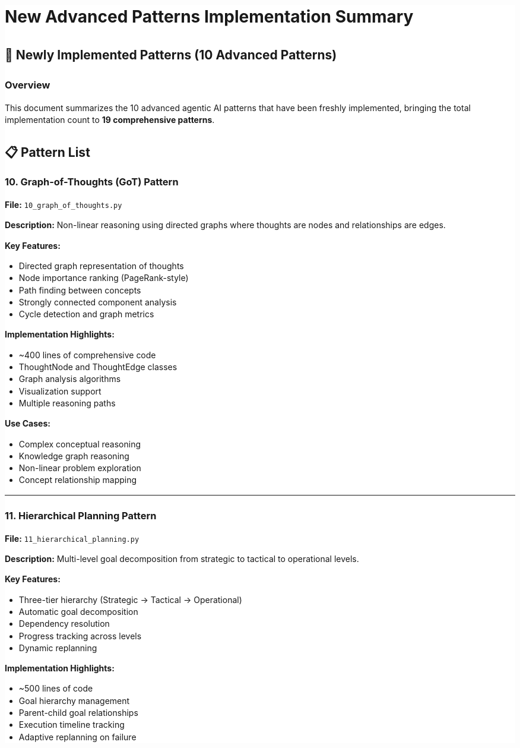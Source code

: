 # New Advanced Patterns Implementation Summary

## 🎉 Newly Implemented Patterns (10 Advanced Patterns)

### Overview
This document summarizes the 10 advanced agentic AI patterns that have been freshly implemented, bringing the total implementation count to **19 comprehensive patterns**.

## 📋 Pattern List

### 10. Graph-of-Thoughts (GoT) Pattern
**File:** `10_graph_of_thoughts.py`

**Description:** Non-linear reasoning using directed graphs where thoughts are nodes and relationships are edges.

**Key Features:**
- Directed graph representation of thoughts
- Node importance ranking (PageRank-style)
- Path finding between concepts
- Strongly connected component analysis
- Cycle detection and graph metrics

**Implementation Highlights:**
- ~400 lines of comprehensive code
- ThoughtNode and ThoughtEdge classes
- Graph analysis algorithms
- Visualization support
- Multiple reasoning paths

**Use Cases:**
- Complex conceptual reasoning
- Knowledge graph reasoning
- Non-linear problem exploration
- Concept relationship mapping

---

### 11. Hierarchical Planning Pattern
**File:** `11_hierarchical_planning.py`

**Description:** Multi-level goal decomposition from strategic to tactical to operational levels.

**Key Features:**
- Three-tier hierarchy (Strategic → Tactical → Operational)
- Automatic goal decomposition
- Dependency resolution
- Progress tracking across levels
- Dynamic replanning

**Implementation Highlights:**
- ~500 lines of code
- Goal hierarchy management
- Parent-child goal relationships
- Execution timeline tracking
- Adaptive replanning on failure
